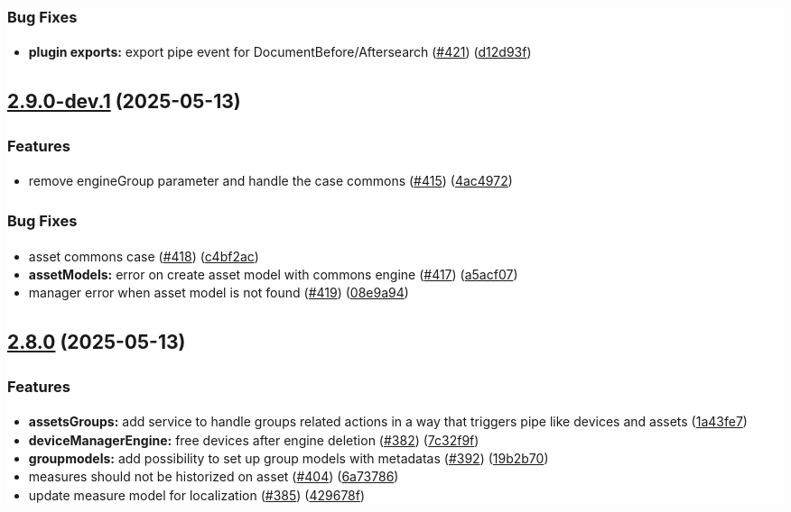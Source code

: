 
### Bug Fixes

* **plugin exports:** export pipe event for DocumentBefore/Aftersearch ([#421](https://github.com/kuzzleio/kuzzle-device-manager/issues/421)) ([d12d93f](https://github.com/kuzzleio/kuzzle-device-manager/commit/d12d93ff69d1ea758e4c5e43dfda1142693f9c68))

## [2.9.0-dev.1](https://github.com/kuzzleio/kuzzle-device-manager/compare/v2.8.0...v2.9.0-dev.1) (2025-05-13)


### Features

* remove engineGroup parameter and handle the case commons ([#415](https://github.com/kuzzleio/kuzzle-device-manager/issues/415)) ([4ac4972](https://github.com/kuzzleio/kuzzle-device-manager/commit/4ac4972858aca389e82a62ad14cab8f360420bf9))


### Bug Fixes

* asset commons case ([#418](https://github.com/kuzzleio/kuzzle-device-manager/issues/418)) ([c4bf2ac](https://github.com/kuzzleio/kuzzle-device-manager/commit/c4bf2ac21ec09e9afd48dac4ee9bec42adec80c5))
* **assetModels:** error on create asset model with commons engine ([#417](https://github.com/kuzzleio/kuzzle-device-manager/issues/417)) ([a5acf07](https://github.com/kuzzleio/kuzzle-device-manager/commit/a5acf070cd41d28fb8ca70e66a6d9e438329f1c1))
* manager error when asset model is not found ([#419](https://github.com/kuzzleio/kuzzle-device-manager/issues/419)) ([08e9a94](https://github.com/kuzzleio/kuzzle-device-manager/commit/08e9a9478d70d554d0359a51f615c70130e74fa0))

## [2.8.0](https://github.com/kuzzleio/kuzzle-device-manager/compare/v2.7.2...v2.8.0) (2025-05-13)


### Features

* **assetsGroups:** add service to handle groups related actions in a way that triggers pipe like devices and assets ([1a43fe7](https://github.com/kuzzleio/kuzzle-device-manager/commit/1a43fe7cdb210b6f0b19dbefad49a422ef792e06))
* **deviceManagerEngine:** free devices after engine deletion ([#382](https://github.com/kuzzleio/kuzzle-device-manager/issues/382)) ([7c32f9f](https://github.com/kuzzleio/kuzzle-device-manager/commit/7c32f9f71498376e252ee250cb07efea6744f852))
* **groupmodels:** add possibility to set up group models with metadatas ([#392](https://github.com/kuzzleio/kuzzle-device-manager/issues/392)) ([19b2b70](https://github.com/kuzzleio/kuzzle-device-manager/commit/19b2b703c8d84506909b8eb631d9a7c6f20b08ba))
* measures should not be historized on asset ([#404](https://github.com/kuzzleio/kuzzle-device-manager/issues/404)) ([6a73786](https://github.com/kuzzleio/kuzzle-device-manager/commit/6a73786a5ab53dd1cbde1e495643fabe8b484b67))
* update measure model for localization ([#385](https://github.com/kuzzleio/kuzzle-device-manager/issues/385)) ([429678f](https://github.com/kuzzleio/kuzzle-device-manager/commit/429678f3f224687911e78eb54f7fed4e932b9c38))
